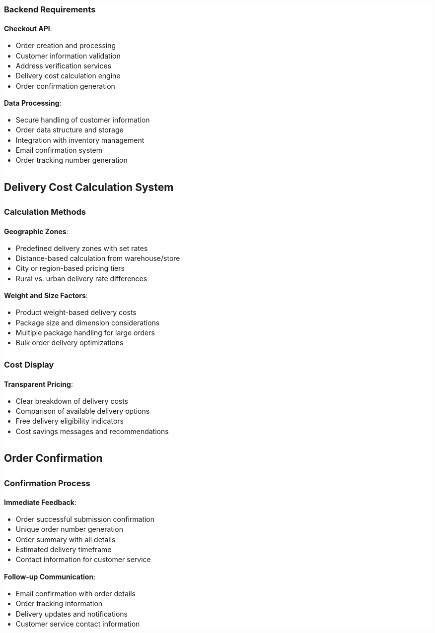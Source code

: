 ### Backend Requirements
**Checkout API**:
- Order creation and processing
- Customer information validation
- Address verification services
- Delivery cost calculation engine
- Order confirmation generation

**Data Processing**:
- Secure handling of customer information
- Order data structure and storage
- Integration with inventory management
- Email confirmation system
- Order tracking number generation

## Delivery Cost Calculation System

### Calculation Methods
**Geographic Zones**:
- Predefined delivery zones with set rates
- Distance-based calculation from warehouse/store
- City or region-based pricing tiers
- Rural vs. urban delivery rate differences

**Weight and Size Factors**:
- Product weight-based delivery costs
- Package size and dimension considerations
- Multiple package handling for large orders
- Bulk order delivery optimizations

### Cost Display
**Transparent Pricing**:
- Clear breakdown of delivery costs
- Comparison of available delivery options
- Free delivery eligibility indicators
- Cost savings messages and recommendations

## Order Confirmation

### Confirmation Process
**Immediate Feedback**:
- Order successful submission confirmation
- Unique order number generation
- Order summary with all details
- Estimated delivery timeframe
- Contact information for customer service

**Follow-up Communication**:
- Email confirmation with order details
- Order tracking information
- Delivery updates and notifications
- Customer service contact information
